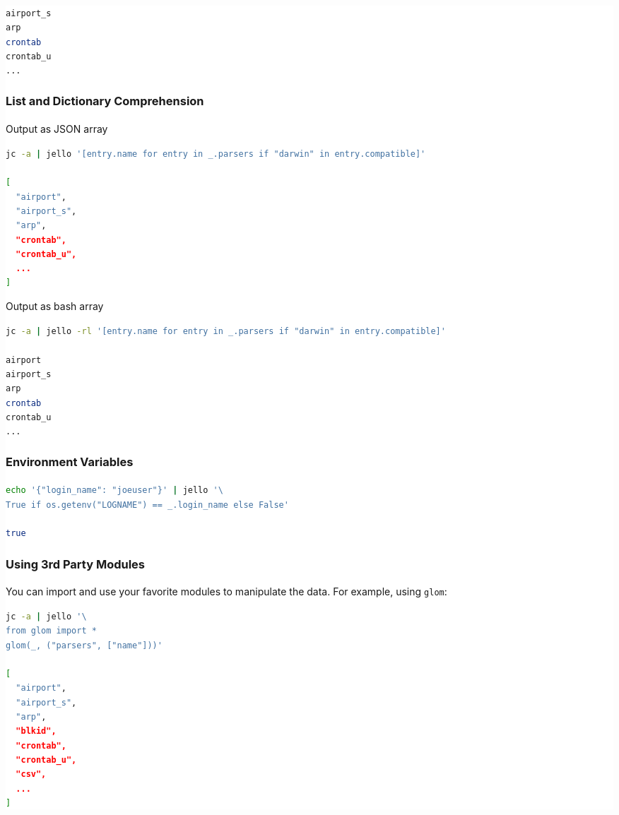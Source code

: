 ```bash
airport_s
arp
crontab
crontab_u
...
```
### List and Dictionary Comprehension
Output as JSON array
```bash
jc -a | jello '[entry.name for entry in _.parsers if "darwin" in entry.compatible]'

[
  "airport",
  "airport_s",
  "arp",
  "crontab",
  "crontab_u",
  ...
]
```

Output as bash array
```bash
jc -a | jello -rl '[entry.name for entry in _.parsers if "darwin" in entry.compatible]'

airport
airport_s
arp
crontab
crontab_u
...
```

### Environment Variables
```bash
echo '{"login_name": "joeuser"}' | jello '\
True if os.getenv("LOGNAME") == _.login_name else False'

true
```

### Using 3rd Party Modules
You can import and use your favorite modules to manipulate the data.  For example, using `glom`:
```bash
jc -a | jello '\
from glom import *
glom(_, ("parsers", ["name"]))'

[
  "airport",
  "airport_s",
  "arp",
  "blkid",
  "crontab",
  "crontab_u",
  "csv",
  ...
]
```

